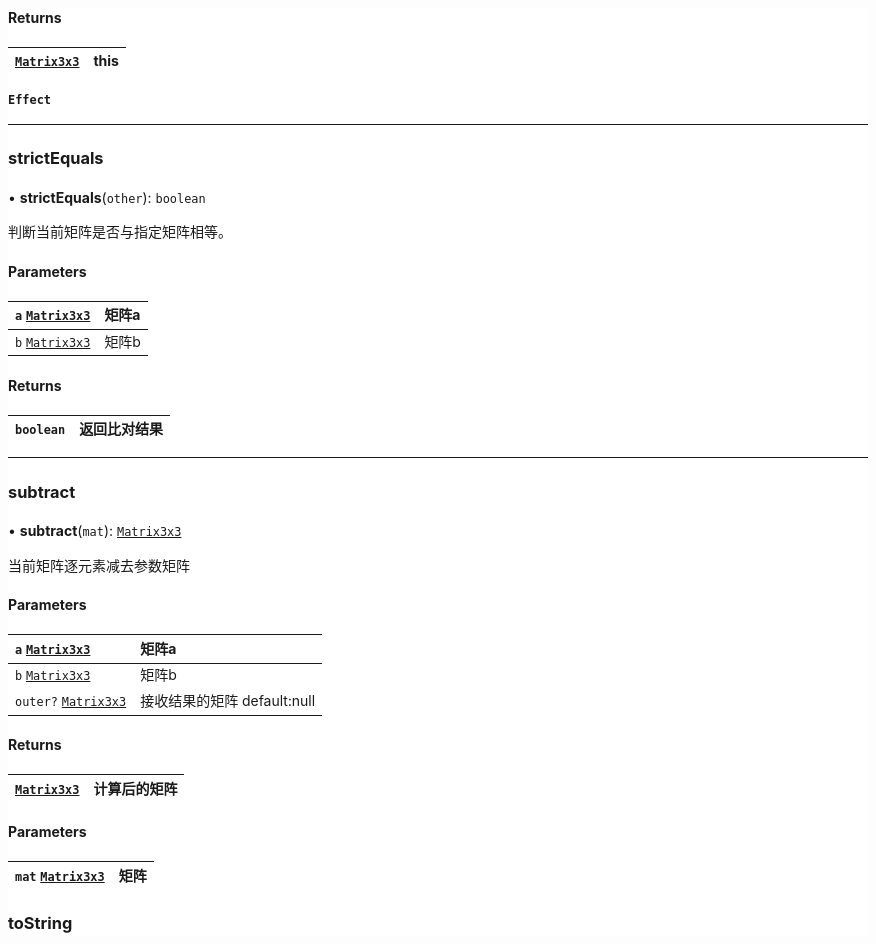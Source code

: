 #### Returns

| [`Matrix3x3`](mw.Matrix3x3.md) | this |
| :------ | :------ |

**`Effect`**


___

### strictEquals <Score text="strictEquals" /> 

• **strictEquals**(`other`): `boolean`

判断当前矩阵是否与指定矩阵相等。

#### Parameters

| `a` [`Matrix3x3`](mw.Matrix3x3.md) | 矩阵a |
| :------ | :------ |
| `b` [`Matrix3x3`](mw.Matrix3x3.md) | 矩阵b |

#### Returns

| `boolean` | 返回比对结果 |
| :------ | :------ |





___

### subtract <Score text="subtract" /> 

• **subtract**(`mat`): [`Matrix3x3`](mw.Matrix3x3.md) <Badge type="tip" text="other" /> 

当前矩阵逐元素减去参数矩阵

#### Parameters

| `a` [`Matrix3x3`](mw.Matrix3x3.md) | 矩阵a |
| :------ | :------ |
| `b` [`Matrix3x3`](mw.Matrix3x3.md) | 矩阵b |
| `outer?` [`Matrix3x3`](mw.Matrix3x3.md) | 接收结果的矩阵 default:null |

#### Returns

| [`Matrix3x3`](mw.Matrix3x3.md) | 计算后的矩阵 |
| :------ | :------ |


#### Parameters

| `mat` [`Matrix3x3`](mw.Matrix3x3.md) | 矩阵 |
| :------ | :------ |
### toString <Score text="toString" /> 
